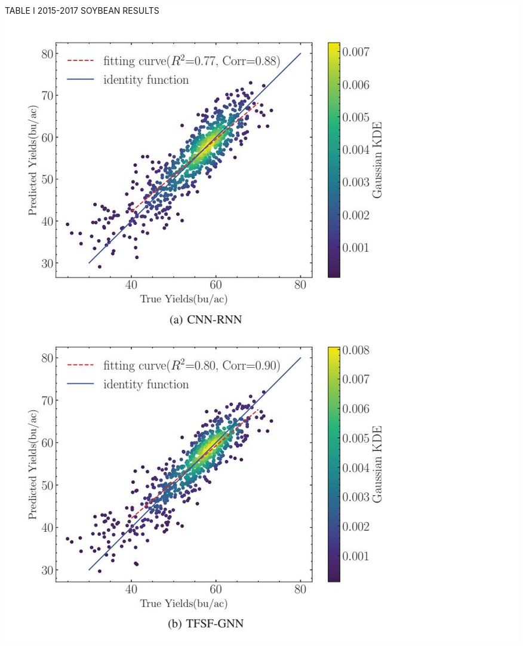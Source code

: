 TABLE I 2015-2017 SOYBEAN RESULTS

![Figure 2 from page 4 of the paper, showing content related to the research topic.](_page_4_Figure_2.jpeg)
